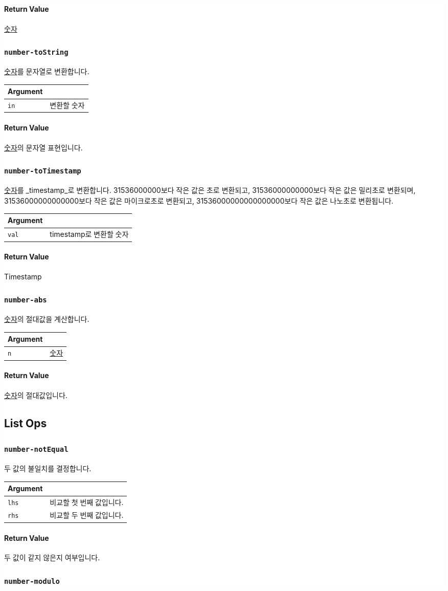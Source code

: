 #### Return Value
[숫자](https://docs.wandb.ai/ref/weave/number)

<h3 id="number-toString"><code>number-toString</code></h3>

[숫자](https://docs.wandb.ai/ref/weave/number)를 문자열로 변환합니다.

| Argument |  |
| :--- | :--- |
| `in` | 변환할 숫자 |

#### Return Value
[숫자](https://docs.wandb.ai/ref/weave/number)의 문자열 표현입니다.

<h3 id="number-toTimestamp"><code>number-toTimestamp</code></h3>

[숫자](https://docs.wandb.ai/ref/weave/number)를 _timestamp_로 변환합니다. 31536000000보다 작은 값은 초로 변환되고, 31536000000000보다 작은 값은 밀리초로 변환되며, 31536000000000000보다 작은 값은 마이크로초로 변환되고, 31536000000000000000보다 작은 값은 나노초로 변환됩니다.

| Argument |  |
| :--- | :--- |
| `val` | timestamp로 변환할 숫자 |

#### Return Value
Timestamp

<h3 id="number-abs"><code>number-abs</code></h3>

[숫자](https://docs.wandb.ai/ref/weave/number)의 절대값을 계산합니다.

| Argument |  |
| :--- | :--- |
| `n` | [숫자](https://docs.wandb.ai/ref/weave/number) |

#### Return Value
[숫자](https://docs.wandb.ai/ref/weave/number)의 절대값입니다.


## List Ops
<h3 id="number-notEqual"><code>number-notEqual</code></h3>

두 값의 불일치를 결정합니다.

| Argument |  |
| :--- | :--- |
| `lhs` | 비교할 첫 번째 값입니다. |
| `rhs` | 비교할 두 번째 값입니다. |

#### Return Value
두 값이 같지 않은지 여부입니다.

<h3 id="number-modulo"><code>number-modulo</code></h3>
